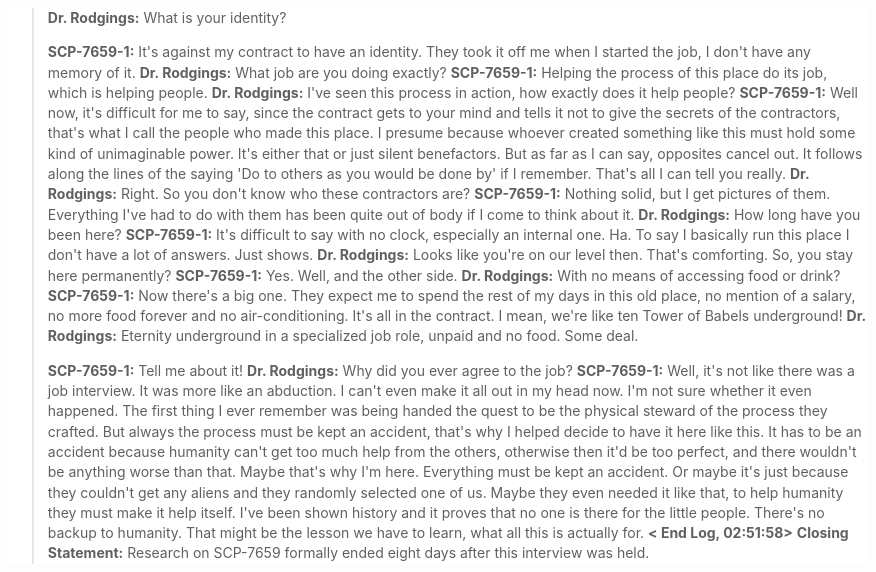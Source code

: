 >  **Dr. Rodgings:** What is your identity?  
>    
>  **SCP-7659-1:** It's against my contract to have an identity. They took it off me when I started the job, I don't have any memory of it.
> **Dr. Rodgings:** What job are you doing exactly?
> **SCP-7659-1:** Helping the process of this place do its job, which is helping people.
> **Dr. Rodgings:** I've seen this process in action, how exactly does it help people?
> **SCP-7659-1:** Well now, it's difficult for me to say, since the contract gets to your mind and tells it not to give the secrets of the contractors, that's what I call the people who made this place. I presume because whoever created something like this must hold some kind of unimaginable power. It's either that or just silent benefactors. But as far as I can say, opposites cancel out. It follows along the lines of the saying 'Do to others as you would be done by' if I remember. That's all I can tell you really.
> **Dr. Rodgings:** Right. So you don't know who these contractors are?
> **SCP-7659-1:** Nothing solid, but I get pictures of them. Everything I've had to do with them has been quite out of body if I come to think about it.
> **Dr. Rodgings:** How long have you been here?
> **SCP-7659-1:** It's difficult to say with no clock, especially an internal one. Ha. To say I basically run this place I don't have a lot of answers. Just shows.
> **Dr. Rodgings:** Looks like you're on our level then. That's comforting. So, you stay here permanently?
> **SCP-7659-1:** Yes. Well, and the other side.
> **Dr. Rodgings:** With no means of accessing food or drink?
> **SCP-7659-1:** Now there's a big one. They expect me to spend the rest of my days in this old place, no mention of a salary, no more food forever and no air-conditioning. It's all in the contract. I mean, we're like ten Tower of Babels underground!
> **Dr. Rodgings:** Eternity underground in a specialized job role, unpaid and no food. Some deal.  
>    
>  **SCP-7659-1:** Tell me about it!
> **Dr. Rodgings:** Why did you ever agree to the job?
> **SCP-7659-1:** Well, it's not like there was a job interview. It was more like an abduction. I can't even make it all out in my head now. I'm not sure whether it even happened. The first thing I ever remember was being handed the quest to be the physical steward of the process they crafted. But always the process must be kept an accident, that's why I helped decide to have it here like this. It has to be an accident because humanity can't get too much help from the others, otherwise then it'd be too perfect, and there wouldn't be anything worse than that. Maybe that's why I'm here. Everything must be kept an accident. Or maybe it's just because they couldn't get any aliens and they randomly selected one of us. Maybe they even needed it like that, to help humanity they must make it help itself. I've been shown history and it proves that no one is there for the little people. There's no backup to humanity. That might be the lesson we have to learn, what all this is actually for.
> **< End Log, 02:51:58>**
> **Closing Statement:** Research on SCP-7659 formally ended eight days after this interview was held.